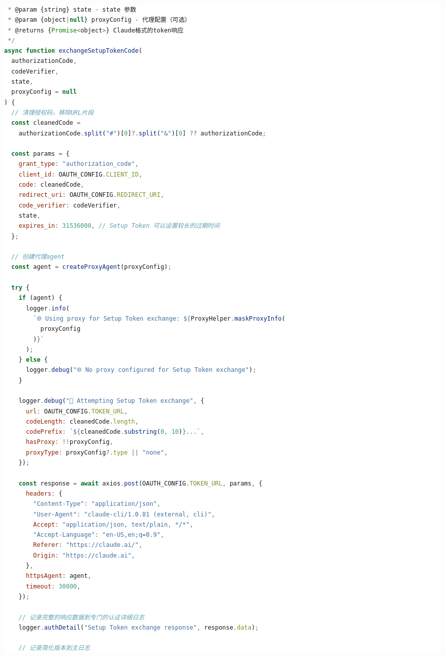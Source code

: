 ```js
 * @param {string} state - state 参数
 * @param {object|null} proxyConfig - 代理配置（可选）
 * @returns {Promise<object>} Claude格式的token响应
 */
async function exchangeSetupTokenCode(
  authorizationCode,
  codeVerifier,
  state,
  proxyConfig = null
) {
  // 清理授权码，移除URL片段
  const cleanedCode =
    authorizationCode.split("#")[0]?.split("&")[0] ?? authorizationCode;

  const params = {
    grant_type: "authorization_code",
    client_id: OAUTH_CONFIG.CLIENT_ID,
    code: cleanedCode,
    redirect_uri: OAUTH_CONFIG.REDIRECT_URI,
    code_verifier: codeVerifier,
    state,
    expires_in: 31536000, // Setup Token 可以设置较长的过期时间
  };

  // 创建代理agent
  const agent = createProxyAgent(proxyConfig);

  try {
    if (agent) {
      logger.info(
        `🌐 Using proxy for Setup Token exchange: ${ProxyHelper.maskProxyInfo(
          proxyConfig
        )}`
      );
    } else {
      logger.debug("🌐 No proxy configured for Setup Token exchange");
    }

    logger.debug("🔄 Attempting Setup Token exchange", {
      url: OAUTH_CONFIG.TOKEN_URL,
      codeLength: cleanedCode.length,
      codePrefix: `${cleanedCode.substring(0, 10)}...`,
      hasProxy: !!proxyConfig,
      proxyType: proxyConfig?.type || "none",
    });

    const response = await axios.post(OAUTH_CONFIG.TOKEN_URL, params, {
      headers: {
        "Content-Type": "application/json",
        "User-Agent": "claude-cli/1.0.81 (external, cli)",
        Accept: "application/json, text/plain, */*",
        "Accept-Language": "en-US,en;q=0.9",
        Referer: "https://claude.ai/",
        Origin: "https://claude.ai",
      },
      httpsAgent: agent,
      timeout: 30000,
    });

    // 记录完整的响应数据到专门的认证详细日志
    logger.authDetail("Setup Token exchange response", response.data);

    // 记录简化版本到主日志
```